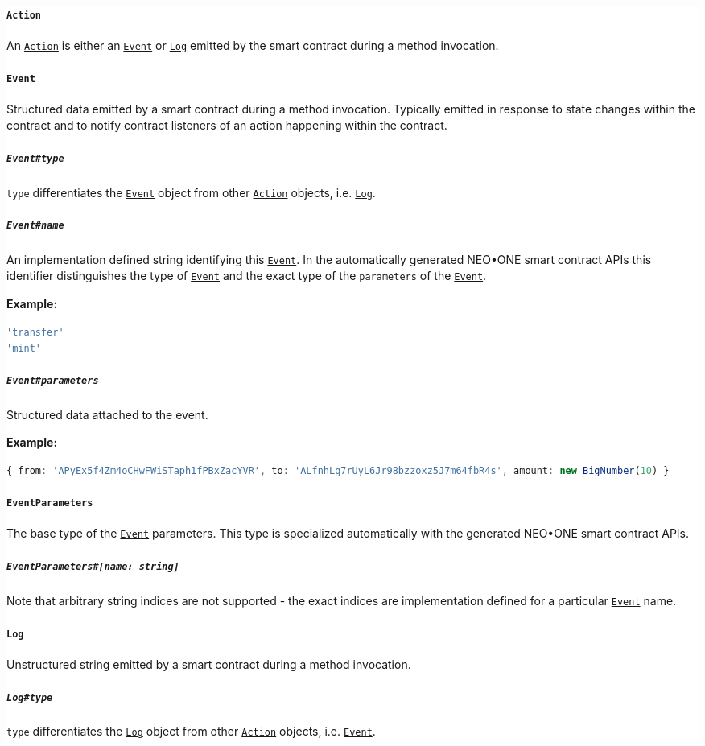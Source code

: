 #### `Action`

An [`Action`](/docs/client#Action) is either an [`Event`](/docs/client#Event) or [`Log`](/docs/client#Log) emitted by the smart contract during a method invocation.

#### `Event`

Structured data emitted by a smart contract during a method invocation. Typically emitted in response to state changes within the contract and to notify contract listeners of an action happening within the contract.

##### `Event#type`

`type` differentiates the [`Event`](/docs/client#Event) object from other [`Action`](/docs/client#Action) objects, i.e. [`Log`](/docs/client#Log).

##### `Event#name`

An implementation defined string identifying this [`Event`](/docs/client#Event). In the automatically generated NEO•ONE smart contract APIs this identifier distinguishes the type of [`Event`](/docs/client#Event) and the exact type of the `parameters` of the [`Event`](/docs/client#Event).

 **Example:**

```typescript
'transfer'
'mint'
```

##### `Event#parameters`

Structured data attached to the event.

 **Example:**

```typescript
{ from: 'APyEx5f4Zm4oCHwFWiSTaph1fPBxZacYVR', to: 'ALfnhLg7rUyL6Jr98bzzoxz5J7m64fbR4s', amount: new BigNumber(10) }
```

#### `EventParameters`

The base type of the [`Event`](/docs/client#Event) parameters. This type is specialized automatically with the generated NEO•ONE smart contract APIs.

##### `EventParameters#[name: string]`

Note that arbitrary string indices are not supported - the exact indices are implementation defined for a particular [`Event`](/docs/client#Event) name.

#### `Log`

Unstructured string emitted by a smart contract during a method invocation.

##### `Log#type`

`type` differentiates the [`Log`](/docs/client#Log) object from other [`Action`](/docs/client#Action) objects, i.e. [`Event`](/docs/client#Event).
